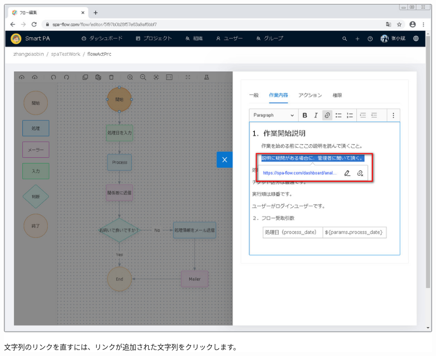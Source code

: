 ![avatar](../images-jp/userGuide/project/projViewFlowEditorWordsLinkNewed-jp.jpg)

文字列のリンクを直すには、リンクが追加された文字列をクリックします。